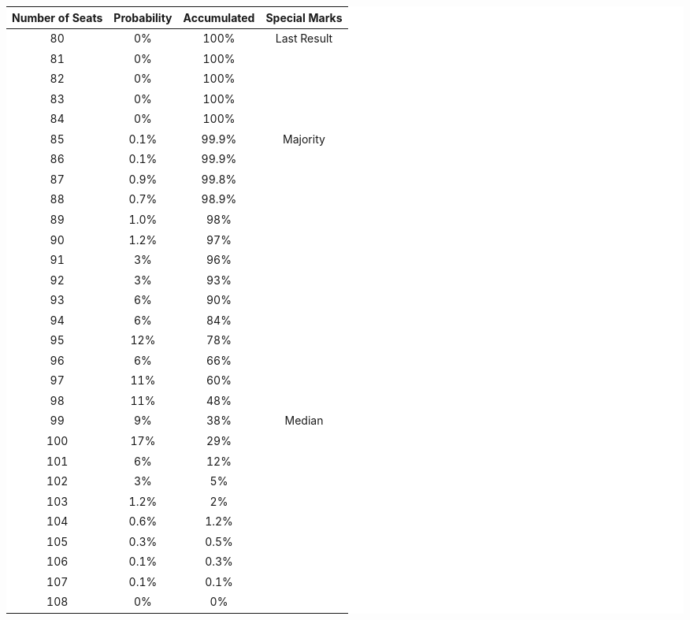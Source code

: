 | Number of Seats | Probability | Accumulated | Special Marks |
|:---------------:|:-----------:|:-----------:|:-------------:|
| 80 | 0% | 100% | Last Result |
| 81 | 0% | 100% |  |
| 82 | 0% | 100% |  |
| 83 | 0% | 100% |  |
| 84 | 0% | 100% |  |
| 85 | 0.1% | 99.9% | Majority |
| 86 | 0.1% | 99.9% |  |
| 87 | 0.9% | 99.8% |  |
| 88 | 0.7% | 98.9% |  |
| 89 | 1.0% | 98% |  |
| 90 | 1.2% | 97% |  |
| 91 | 3% | 96% |  |
| 92 | 3% | 93% |  |
| 93 | 6% | 90% |  |
| 94 | 6% | 84% |  |
| 95 | 12% | 78% |  |
| 96 | 6% | 66% |  |
| 97 | 11% | 60% |  |
| 98 | 11% | 48% |  |
| 99 | 9% | 38% | Median |
| 100 | 17% | 29% |  |
| 101 | 6% | 12% |  |
| 102 | 3% | 5% |  |
| 103 | 1.2% | 2% |  |
| 104 | 0.6% | 1.2% |  |
| 105 | 0.3% | 0.5% |  |
| 106 | 0.1% | 0.3% |  |
| 107 | 0.1% | 0.1% |  |
| 108 | 0% | 0% |  |
